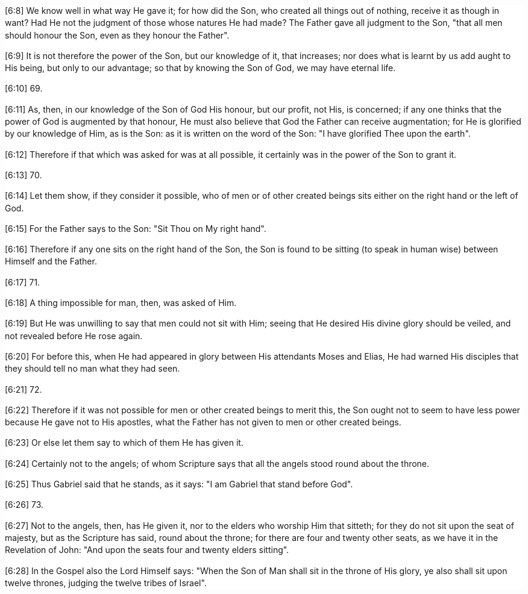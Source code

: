 [6:8] We know well in what way He gave it; for how did the Son, who created all things out of nothing, receive it as though in want? Had He not the judgment of those whose natures He had made? The Father gave all judgment to the Son, "that all men should honour the Son, even as they honour the Father".

[6:9] It is not therefore the power of the Son, but our knowledge of it, that increases; nor does what is learnt by us add aught to His being, but only to our advantage; so that by knowing the Son of God, we may have eternal life.

[6:10] 69.

[6:11] As, then, in our knowledge of the Son of God His honour, but our profit, not His, is concerned; if any one thinks that the power of God is augmented by that honour, He must also believe that God the Father can receive augmentation; for He is glorified by our knowledge of Him, as is the Son: as it is written on the word of the Son: "I have glorified Thee upon the earth".

[6:12] Therefore if that which was asked for was at all possible, it certainly was in the power of the Son to grant it.

[6:13] 70.

[6:14] Let them show, if they consider it possible, who of men or of other created beings sits either on the right hand or the left of God.

[6:15] For the Father says to the Son: "Sit Thou on My right hand".

[6:16] Therefore if any one sits on the right hand of the Son, the Son is found to be sitting (to speak in human wise) between Himself and the Father.

[6:17] 71.

[6:18] A thing impossible for man, then, was asked of Him.

[6:19] But He was unwilling to say that men could not sit with Him; seeing that He desired His divine glory should be veiled, and not revealed before He rose again.

[6:20] For before this, when He had appeared in glory between His attendants Moses and Elias, He had warned His disciples that they should tell no man what they had seen.

[6:21] 72.

[6:22] Therefore if it was not possible for men or other created beings to merit this, the Son ought not to seem to have less power because He gave not to His apostles, what the Father has not given to men or other created beings.

[6:23] Or else let them say to which of them He has given it.

[6:24] Certainly not to the angels; of whom Scripture says that all the angels stood round about the throne.

[6:25] Thus Gabriel said that he stands, as it says: "I am Gabriel that stand before God".

[6:26] 73.

[6:27] Not to the angels, then, has He given it, nor to the elders who worship Him that sitteth; for they do not sit upon the seat of  majesty, but as the Scripture has said, round about the throne; for there are four and twenty other seats, as we have it in the Revelation of John: "And upon the seats four and twenty elders sitting".

[6:28] In the Gospel also the Lord Himself says: "When the Son of Man shall sit in the throne of His glory, ye also shall sit upon twelve thrones, judging the twelve tribes of Israel".
